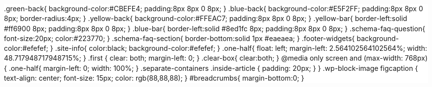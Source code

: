 .green-back{
	background-color:#CBEFE4;
	padding:8px 8px 0 8px;
}
.blue-back{
	background-color:#E5F2FF;
	padding:8px 8px 0 8px;
	border-radius:4px;
}
.yellow-back{
	background-color:#FFEAC7;
	padding:8px 8px 0 8px;
}
.yellow-bar{
	border-left:solid #ff6900 8px;
	padding:8px 8px 0 8px;
}
.blue-bar{
	border-left:solid #8ed1fc 8px;
	padding:8px 8px 0 8px;
}
.schema-faq-question{
	font-size:20px;
	color:#223770;
}
.schema-faq-section{
	border-bottom:solid 1px #eaeaea;
}
.footer-widgets{
	background-color:#efefef;
}
.site-info{
	color:black;
	background-color:#efefef;
}
.one-half{
	float: left;
	margin-left: 2.564102564102564%;
  width: 48.717948717948715%;
}
.first {
 clear: both;
 margin-left: 0;
}
.clear-box{
	clear:both;
}
@media only screen and (max-width: 768px){
	.one-half{
		margin-left: 0;
		width: 100%;
	}
	.separate-containers .inside-article  {
        padding: 20px;
    }
}
.wp-block-image figcaption {
    text-align: center;
	font-size: 15px;
	color: rgb(88,88,88);
}
#breadcrumbs{
	margin-bottom:0;
}